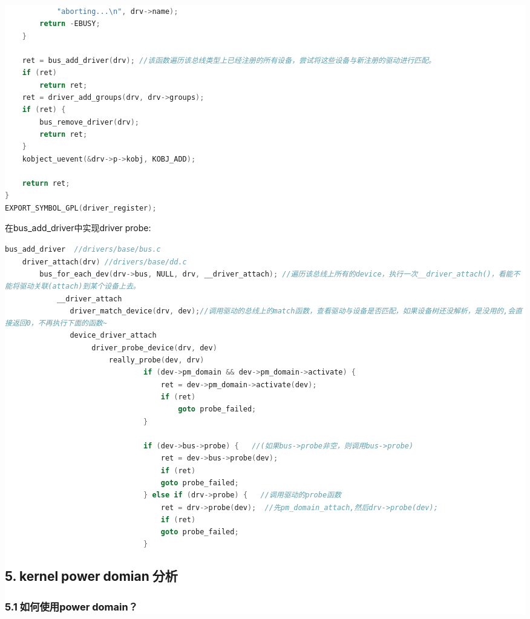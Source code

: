 ```c
			"aborting...\n", drv->name);
		return -EBUSY;
	}

	ret = bus_add_driver(drv); //该函数遍历该总线类型上已经注册的所有设备，尝试将这些设备与新注册的驱动进行匹配。
	if (ret)
		return ret;
	ret = driver_add_groups(drv, drv->groups);
	if (ret) {
		bus_remove_driver(drv);
		return ret;
	}
	kobject_uevent(&drv->p->kobj, KOBJ_ADD);

	return ret;
}
EXPORT_SYMBOL_GPL(driver_register);
```

在bus_add_driver中实现driver probe:

```c
bus_add_driver  //drivers/base/bus.c
    driver_attach(drv) //drivers/base/dd.c
    	bus_for_each_dev(drv->bus, NULL, drv, __driver_attach); //遍历该总线上所有的device，执行一次__driver_attach()，看能不能将驱动关联(attach)到某个设备上去。
			__driver_attach
               driver_match_device(drv, dev);//调用驱动的总线上的match函数，查看驱动与设备是否匹配，如果设备树还没解析，是没用的,会直接返回0，不再执行下面的函数~
               device_driver_attach
                	driver_probe_device(drv, dev)
                		really_probe(dev, drv)
                				if (dev->pm_domain && dev->pm_domain->activate) {
									ret = dev->pm_domain->activate(dev);
									if (ret)
										goto probe_failed;
								}

								if (dev->bus->probe) {   //(如果bus->probe非空，则调用bus->probe)
									ret = dev->bus->probe(dev);
									if (ret)
									goto probe_failed;
								} else if (drv->probe) {   //调用驱动的probe函数
									ret = drv->probe(dev);  //先pm_domain_attach,然后drv->probe(dev);
									if (ret)
									goto probe_failed;
								}
```

## 5. kernel power domian 分析

### 5.1 如何使用power domain？
